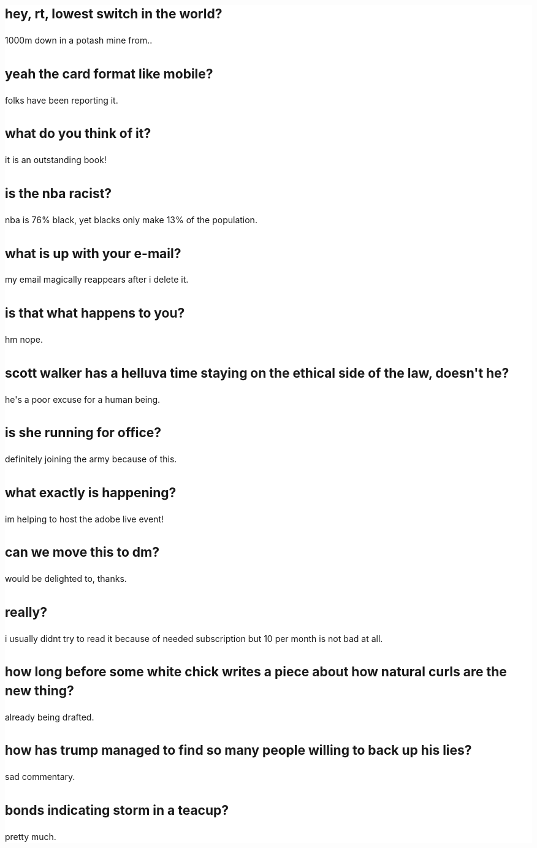 ## hey, rt, lowest switch in the world?
1000m down in a potash mine from..

## yeah the card format like mobile?
folks have been reporting it.

## what do you think of it?
it is an outstanding book!

## is the nba racist?
nba is 76% black, yet blacks only make 13% of the population.

## what is up with your e-mail?
my email magically reappears after i delete it.

## is that what happens to you?
hm nope.

## scott walker has a helluva time staying on the ethical side of the law, doesn't he?
he's a poor excuse for a human being.

## is she running for office?
definitely joining the army because of this.

## what exactly is happening?
im helping to host the adobe live event!

## can we move this to dm?
would be delighted to, thanks.

## really?
i usually didnt try to read it because of needed subscription but 10 per month is not bad at all.

## how long before some white chick writes a piece about how natural curls are the new thing?
already being drafted.

## how has trump managed to find so many people willing to back up his lies?
sad commentary.

## bonds indicating storm in a teacup?
pretty much.
